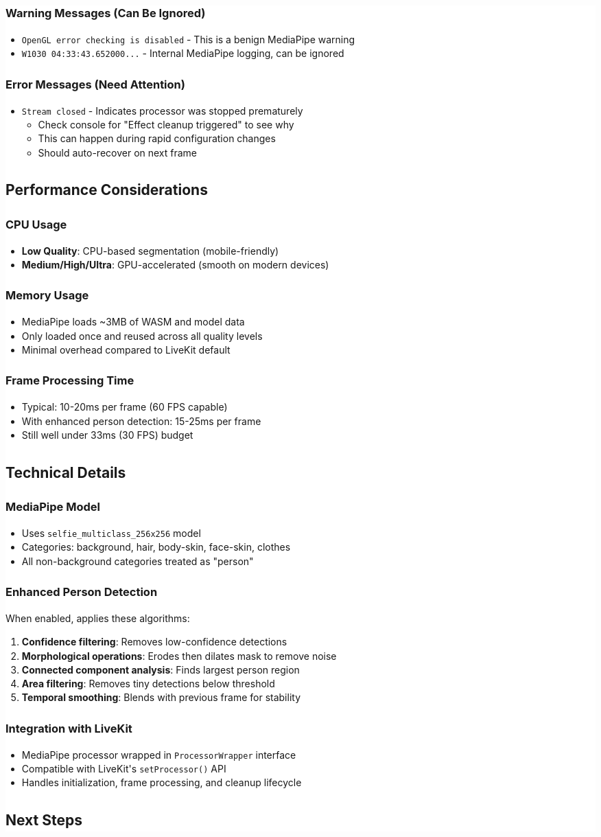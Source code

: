 ### Warning Messages (Can Be Ignored)
- `OpenGL error checking is disabled` - This is a benign MediaPipe warning
- `W1030 04:33:43.652000...` - Internal MediaPipe logging, can be ignored

### Error Messages (Need Attention)
- `Stream closed` - Indicates processor was stopped prematurely
  - Check console for "Effect cleanup triggered" to see why
  - This can happen during rapid configuration changes
  - Should auto-recover on next frame

## Performance Considerations

### CPU Usage
- **Low Quality**: CPU-based segmentation (mobile-friendly)
- **Medium/High/Ultra**: GPU-accelerated (smooth on modern devices)

### Memory Usage
- MediaPipe loads ~3MB of WASM and model data
- Only loaded once and reused across all quality levels
- Minimal overhead compared to LiveKit default

### Frame Processing Time
- Typical: 10-20ms per frame (60 FPS capable)
- With enhanced person detection: 15-25ms per frame
- Still well under 33ms (30 FPS) budget

## Technical Details

### MediaPipe Model
- Uses `selfie_multiclass_256x256` model
- Categories: background, hair, body-skin, face-skin, clothes
- All non-background categories treated as "person"

### Enhanced Person Detection
When enabled, applies these algorithms:
1. **Confidence filtering**: Removes low-confidence detections
2. **Morphological operations**: Erodes then dilates mask to remove noise
3. **Connected component analysis**: Finds largest person region
4. **Area filtering**: Removes tiny detections below threshold
5. **Temporal smoothing**: Blends with previous frame for stability

### Integration with LiveKit
- MediaPipe processor wrapped in `ProcessorWrapper` interface
- Compatible with LiveKit's `setProcessor()` API
- Handles initialization, frame processing, and cleanup lifecycle

## Next Steps
